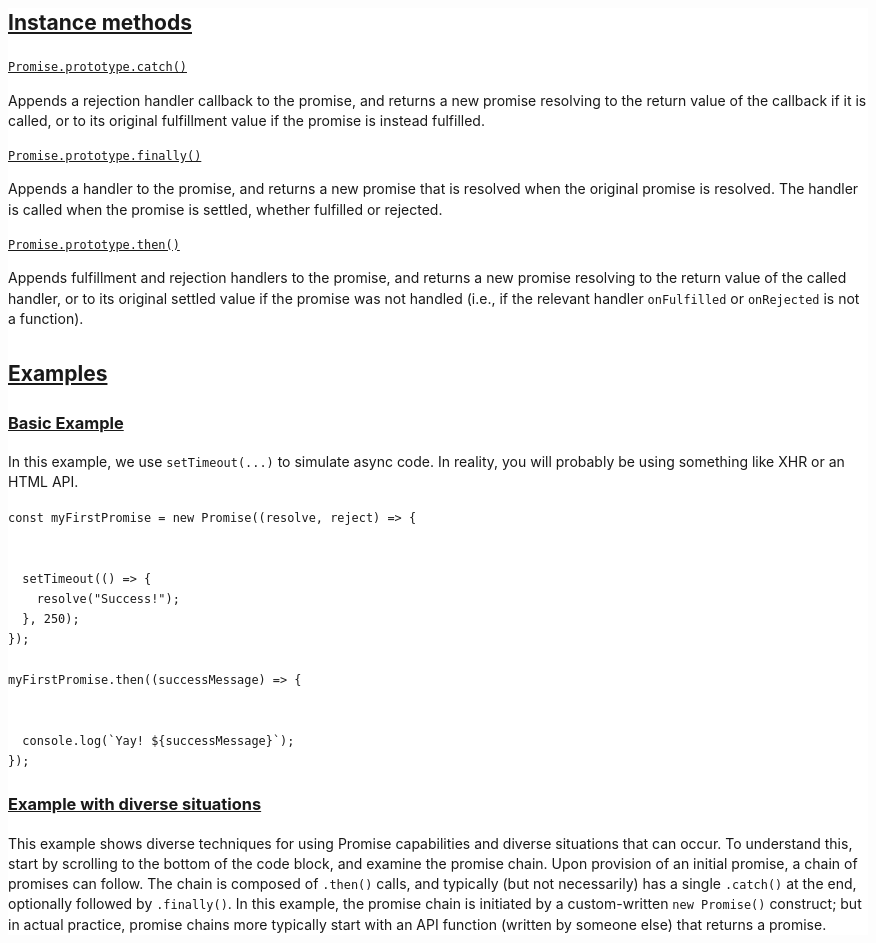 [Instance methods](#instance_methods)
-------------------------------------

[`Promise.prototype.catch()`](https://developer.mozilla.org/en-US/docs/Web/JavaScript/Reference/Global_Objects/Promise/catch)

Appends a rejection handler callback to the promise, and returns a new promise resolving to the return value of the callback if it is called, or to its original fulfillment value if the promise is instead fulfilled.

[`Promise.prototype.finally()`](https://developer.mozilla.org/en-US/docs/Web/JavaScript/Reference/Global_Objects/Promise/finally)

Appends a handler to the promise, and returns a new promise that is resolved when the original promise is resolved. The handler is called when the promise is settled, whether fulfilled or rejected.

[`Promise.prototype.then()`](https://developer.mozilla.org/en-US/docs/Web/JavaScript/Reference/Global_Objects/Promise/then)

Appends fulfillment and rejection handlers to the promise, and returns a new promise resolving to the return value of the called handler, or to its original settled value if the promise was not handled (i.e., if the relevant handler `onFulfilled` or `onRejected` is not a function).

[Examples](#examples)
---------------------

### [Basic Example](#basic_example)

In this example, we use `setTimeout(...)` to simulate async code. In reality, you will probably be using something like XHR or an HTML API.

```
const myFirstPromise = new Promise((resolve, reject) => {
  
  
  setTimeout(() => {
    resolve("Success!"); 
  }, 250);
});

myFirstPromise.then((successMessage) => {
  
  
  console.log(`Yay! ${successMessage}`);
}); 
```

### [Example with diverse situations](#example_with_diverse_situations)

This example shows diverse techniques for using Promise capabilities and diverse situations that can occur. To understand this, start by scrolling to the bottom of the code block, and examine the promise chain. Upon provision of an initial promise, a chain of promises can follow. The chain is composed of `.then()` calls, and typically (but not necessarily) has a single `.catch()` at the end, optionally followed by `.finally()`. In this example, the promise chain is initiated by a custom-written `new Promise()` construct; but in actual practice, promise chains more typically start with an API function (written by someone else) that returns a promise.
